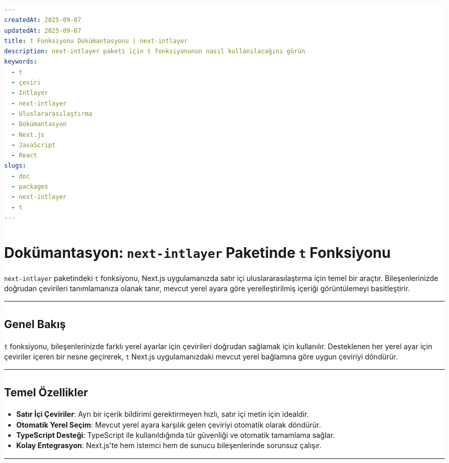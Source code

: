 ```yaml
---
createdAt: 2025-09-07
updatedAt: 2025-09-07
title: t Fonksiyonu Dokümantasyonu | next-intlayer
description: next-intlayer paketi için t fonksiyonunun nasıl kullanılacağını görün
keywords:
  - t
  - çeviri
  - Intlayer
  - next-intlayer
  - Uluslararasılaştırma
  - Dokümantasyon
  - Next.js
  - JavaScript
  - React
slugs:
  - doc
  - packages
  - next-intlayer
  - t
---
```


# Dokümantasyon: `next-intlayer` Paketinde `t` Fonksiyonu

`next-intlayer` paketindeki `t` fonksiyonu, Next.js uygulamanızda satır içi uluslararasılaştırma için temel bir araçtır. Bileşenlerinizde doğrudan çevirileri tanımlamanıza olanak tanır, mevcut yerel ayara göre yerelleştirilmiş içeriği görüntülemeyi basitleştirir.

---

## Genel Bakış

`t` fonksiyonu, bileşenlerinizde farklı yerel ayarlar için çevirileri doğrudan sağlamak için kullanılır. Desteklenen her yerel ayar için çeviriler içeren bir nesne geçirerek, `t` Next.js uygulamanızdaki mevcut yerel bağlamına göre uygun çeviriyi döndürür.

---

## Temel Özellikler

- **Satır İçi Çeviriler**: Ayrı bir içerik bildirimi gerektirmeyen hızlı, satır içi metin için idealdir.
- **Otomatik Yerel Seçim**: Mevcut yerel ayara karşılık gelen çeviriyi otomatik olarak döndürür.
- **TypeScript Desteği**: TypeScript ile kullanıldığında tür güvenliği ve otomatik tamamlama sağlar.
- **Kolay Entegrasyon**: Next.js'te hem istemci hem de sunucu bileşenlerinde sorunsuz çalışır.

---
